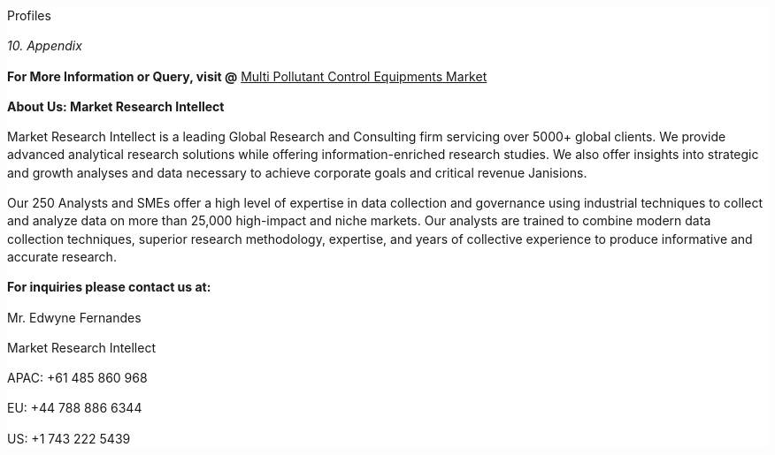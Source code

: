 Profiles</span></em></p><p><em><span class="font-[700]">10. Appendix</span></em></p><p><span class="font-[700]"><strong>For More Information or Query, visit&nbsp;@</strong>&nbsp;</span><span class="font-[700]"><a href="https://www.marketresearchintellect.com/product/global-multi-pollutant-control-equipments-market-size-and-forecast/?utm_source=Linkedin&utm_medium=026" target="_blank" data-tracking-control-name="article-ssr-frontend-pulse_little-text-block" data-tracking-will-navigate="" data-test-link="">Multi Pollutant Control Equipments Market</a></span></p><p><strong><span class="font-[700]">About Us: Market Research Intellect</span></strong></p><p><span class="">Market Research Intellect is a leading Global Research and Consulting firm servicing over 5000+ global clients. We provide advanced analytical research solutions while offering information-enriched research studies.&nbsp;</span>We also offer insights into strategic and growth analyses and data necessary to achieve corporate goals and critical revenue Janisions.</p><p><span class="">Our 250 Analysts and SMEs offer a high level of expertise in data collection and governance using industrial techniques to collect and analyze data on more than 25,000 high-impact and niche markets. Our analysts are trained to combine modern data collection techniques, superior research methodology, expertise, and years of collective experience to produce informative and accurate research.</span></p><p><strong>For inquiries please contact us at:</strong></p><p>Mr. Edwyne Fernandes</p><p>Market Research Intellect</p><p>APAC: +61 485 860 968</p><p>EU: +44 788 886 6344</p><p>US: +1 743 222 5439</p>
